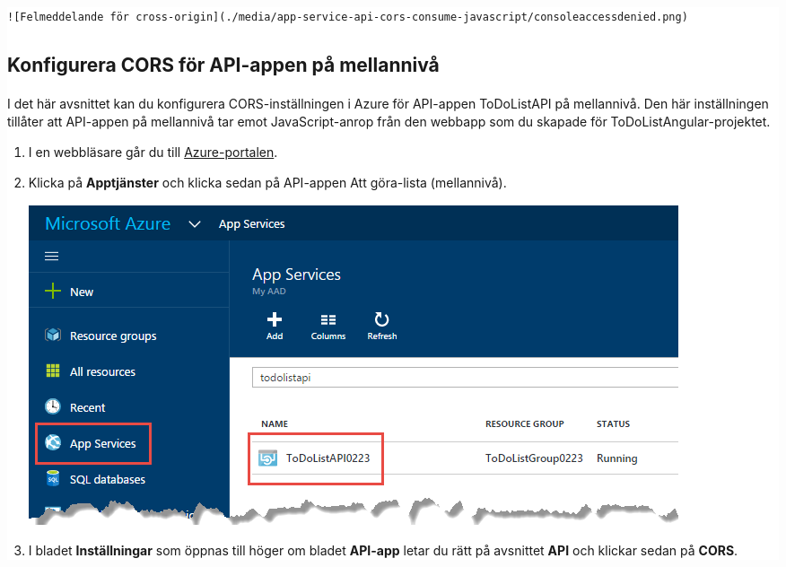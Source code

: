     ![Felmeddelande för cross-origin](./media/app-service-api-cors-consume-javascript/consoleaccessdenied.png)

## <a name="configure-cors-for-the-middle-tier-api-app"></a>Konfigurera CORS för API-appen på mellannivå
I det här avsnittet kan du konfigurera CORS-inställningen i Azure för API-appen ToDoListAPI på mellannivå. Den här inställningen tillåter att API-appen på mellannivå tar emot JavaScript-anrop från den webbapp som du skapade för ToDoListAngular-projektet.

1. I en webbläsare går du till [Azure-portalen](https://portal.azure.com/).
2. Klicka på **Apptjänster** och klicka sedan på API-appen Att göra-lista (mellannivå).
   
    ![Välj API-app i portalen](./media/app-service-api-cors-consume-javascript/browseapiapps.png)
3. I bladet **Inställningar** som öppnas till höger om bladet **API-app** letar du rätt på avsnittet **API** och klickar sedan på **CORS**.
   